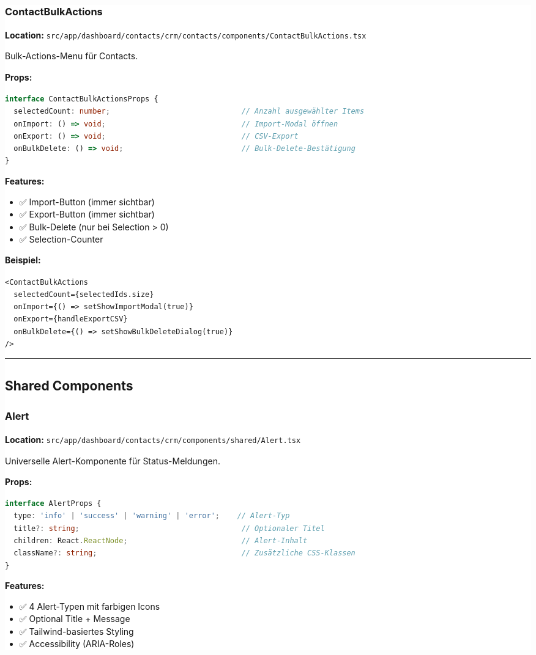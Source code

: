 
### ContactBulkActions

**Location:** `src/app/dashboard/contacts/crm/contacts/components/ContactBulkActions.tsx`

Bulk-Actions-Menu für Contacts.

**Props:**
```typescript
interface ContactBulkActionsProps {
  selectedCount: number;                              // Anzahl ausgewählter Items
  onImport: () => void;                               // Import-Modal öffnen
  onExport: () => void;                               // CSV-Export
  onBulkDelete: () => void;                           // Bulk-Delete-Bestätigung
}
```

**Features:**
- ✅ Import-Button (immer sichtbar)
- ✅ Export-Button (immer sichtbar)
- ✅ Bulk-Delete (nur bei Selection > 0)
- ✅ Selection-Counter

**Beispiel:**
```tsx
<ContactBulkActions
  selectedCount={selectedIds.size}
  onImport={() => setShowImportModal(true)}
  onExport={handleExportCSV}
  onBulkDelete={() => setShowBulkDeleteDialog(true)}
/>
```

---

## Shared Components

### Alert

**Location:** `src/app/dashboard/contacts/crm/components/shared/Alert.tsx`

Universelle Alert-Komponente für Status-Meldungen.

**Props:**
```typescript
interface AlertProps {
  type: 'info' | 'success' | 'warning' | 'error';    // Alert-Typ
  title?: string;                                     // Optionaler Titel
  children: React.ReactNode;                          // Alert-Inhalt
  className?: string;                                 // Zusätzliche CSS-Klassen
}
```

**Features:**
- ✅ 4 Alert-Typen mit farbigen Icons
- ✅ Optional Title + Message
- ✅ Tailwind-basiertes Styling
- ✅ Accessibility (ARIA-Roles)
